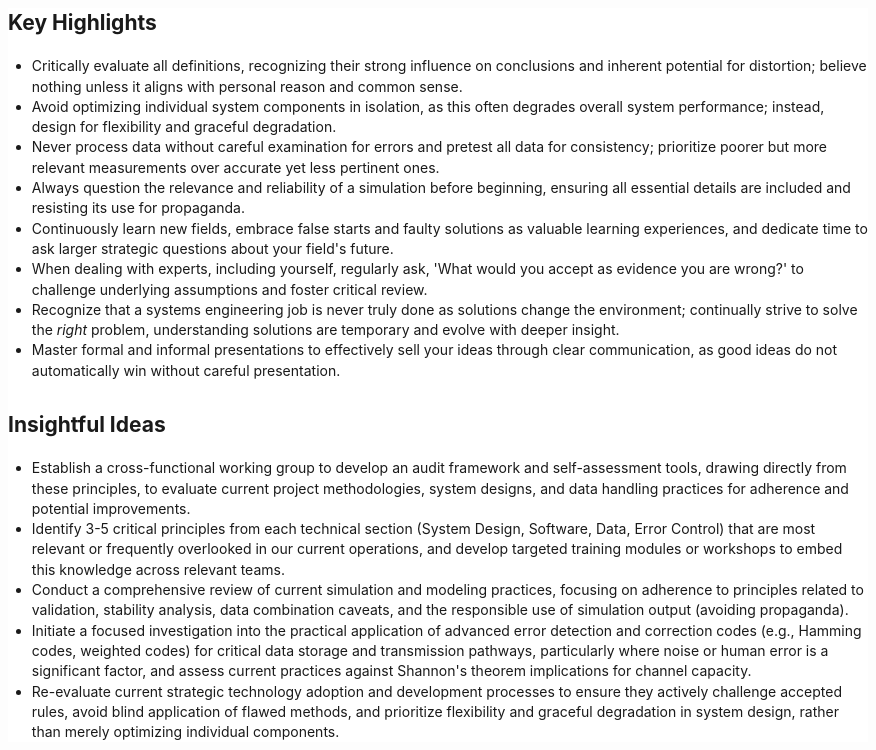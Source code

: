 ## Key Highlights

* Critically evaluate all definitions, recognizing their strong influence on conclusions and inherent potential for distortion; believe nothing unless it aligns with personal reason and common sense.
* Avoid optimizing individual system components in isolation, as this often degrades overall system performance; instead, design for flexibility and graceful degradation.
* Never process data without careful examination for errors and pretest all data for consistency; prioritize poorer but more relevant measurements over accurate yet less pertinent ones.
* Always question the relevance and reliability of a simulation before beginning, ensuring all essential details are included and resisting its use for propaganda.
* Continuously learn new fields, embrace false starts and faulty solutions as valuable learning experiences, and dedicate time to ask larger strategic questions about your field's future.
* When dealing with experts, including yourself, regularly ask, 'What would you accept as evidence you are wrong?' to challenge underlying assumptions and foster critical review.
* Recognize that a systems engineering job is never truly done as solutions change the environment; continually strive to solve the *right* problem, understanding solutions are temporary and evolve with deeper insight.
* Master formal and informal presentations to effectively sell your ideas through clear communication, as good ideas do not automatically win without careful presentation.

## Insightful Ideas

* Establish a cross-functional working group to develop an audit framework and self-assessment tools, drawing directly from these principles, to evaluate current project methodologies, system designs, and data handling practices for adherence and potential improvements.
* Identify 3-5 critical principles from each technical section (System Design, Software, Data, Error Control) that are most relevant or frequently overlooked in our current operations, and develop targeted training modules or workshops to embed this knowledge across relevant teams.
* Conduct a comprehensive review of current simulation and modeling practices, focusing on adherence to principles related to validation, stability analysis, data combination caveats, and the responsible use of simulation output (avoiding propaganda).
* Initiate a focused investigation into the practical application of advanced error detection and correction codes (e.g., Hamming codes, weighted codes) for critical data storage and transmission pathways, particularly where noise or human error is a significant factor, and assess current practices against Shannon's theorem implications for channel capacity.
* Re-evaluate current strategic technology adoption and development processes to ensure they actively challenge accepted rules, avoid blind application of flawed methods, and prioritize flexibility and graceful degradation in system design, rather than merely optimizing individual components.
